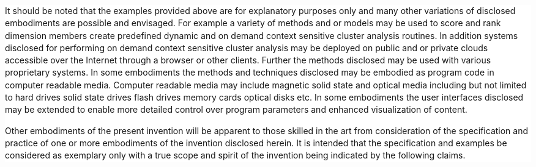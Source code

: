 It should be noted that the examples provided above are for explanatory purposes only and many other variations of disclosed embodiments are possible and envisaged. For example a variety of methods and or models may be used to score and rank dimension members create predefined dynamic and on demand context sensitive cluster analysis routines. In addition systems disclosed for performing on demand context sensitive cluster analysis may be deployed on public and or private clouds accessible over the Internet through a browser or other clients. Further the methods disclosed may be used with various proprietary systems. In some embodiments the methods and techniques disclosed may be embodied as program code in computer readable media. Computer readable media may include magnetic solid state and optical media including but not limited to hard drives solid state drives flash drives memory cards optical disks etc. In some embodiments the user interfaces disclosed may be extended to enable more detailed control over program parameters and enhanced visualization of content.

Other embodiments of the present invention will be apparent to those skilled in the art from consideration of the specification and practice of one or more embodiments of the invention disclosed herein. It is intended that the specification and examples be considered as exemplary only with a true scope and spirit of the invention being indicated by the following claims.

